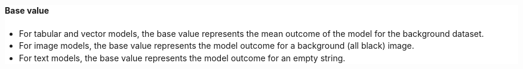 #### Base value

- For tabular and vector models, the base value represents the mean outcome of the model for the background dataset.
- For image models, the base value represents the model outcome for a background (all black) image.
- For text models, the base value represents the model outcome for an empty string.
